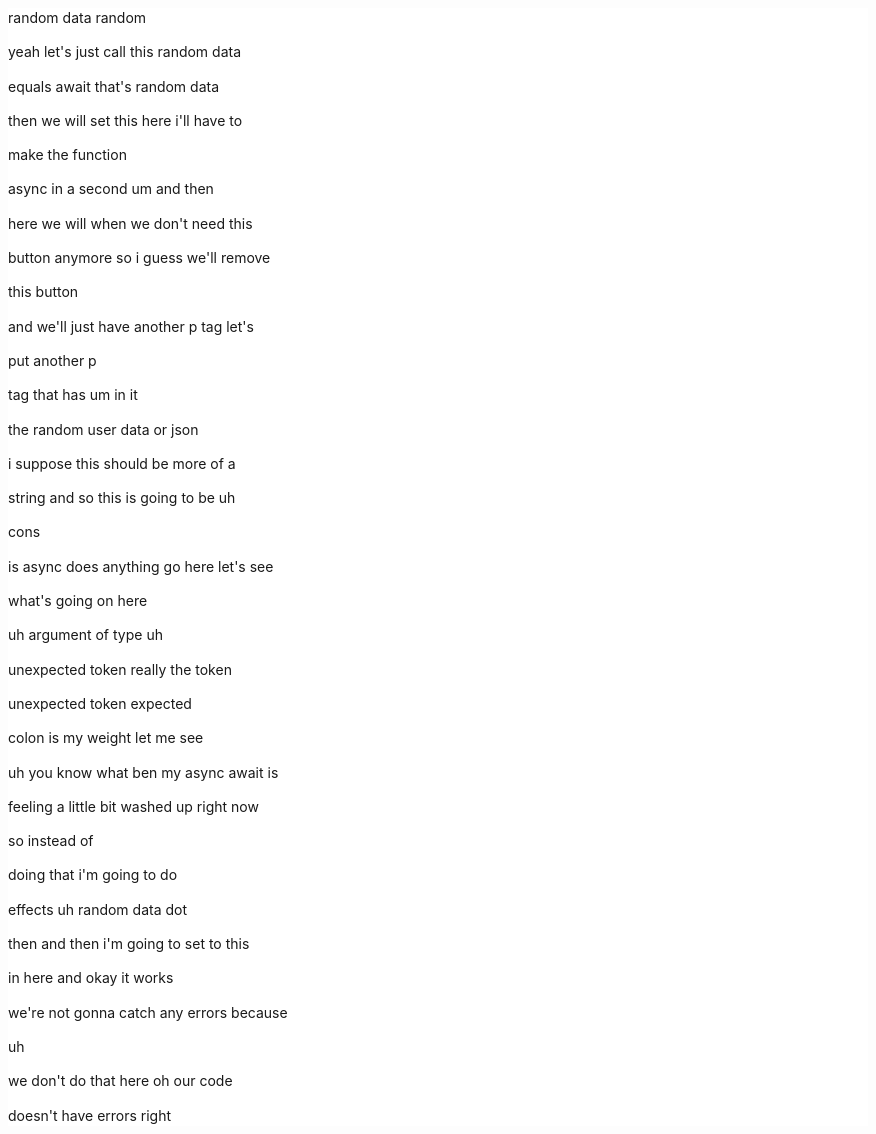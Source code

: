 random data random

yeah let's just call this random data

equals await that's random data

then we will set this here i'll have to

make the function

async in a second um and then

here we will when we don't need this

button anymore so i guess we'll remove

this button

and we'll just have another p tag let's

put another p

tag that has um in it

the random user data or json

i suppose this should be more of a

string and so this is going to be uh

cons

is async does anything go here let's see

what's going on here

uh argument of type uh

unexpected token really the token

unexpected token expected

colon is my weight let me see

uh you know what ben my async await is

feeling a little bit washed up right now

so instead of

doing that i'm going to do

effects uh random data dot

then and then i'm going to set to this

in here and okay it works

we're not gonna catch any errors because

uh

we don't do that here oh our code

doesn't have errors right
